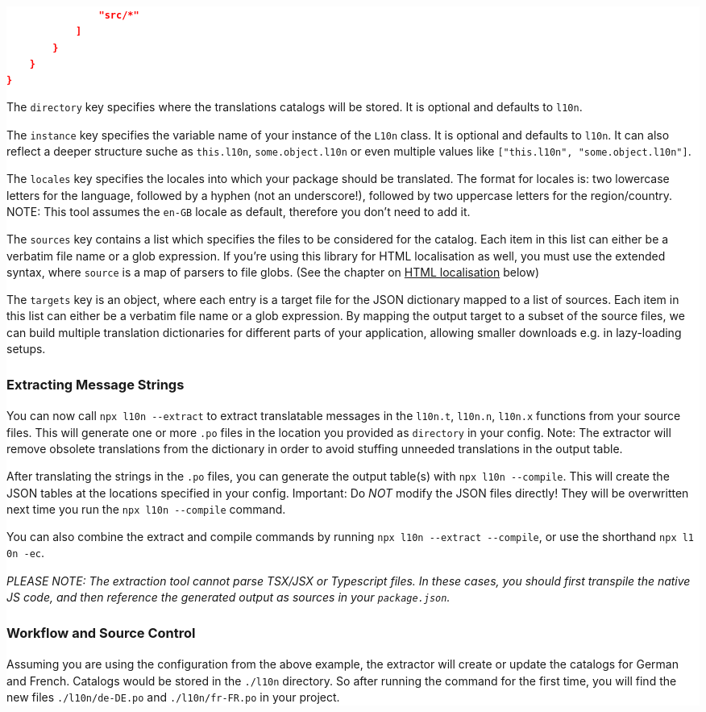 ```json
                "src/*"
            ]
        }
    }
}
```

The `directory` key specifies where the translations catalogs will be stored. It is optional and defaults to `l10n`.

The `instance` key specifies the variable name of your instance of the `L10n` class. It is optional and defaults to `l10n`. It can also reflect a deeper structure suche as `this.l10n`, `some.object.l10n` or even multiple values like `["this.l10n", "some.object.l10n"]`.

The `locales` key specifies the locales into which your package should be translated. The format for locales is: two lowercase letters for the language, followed by a hyphen (not an underscore!), followed by two uppercase letters for the region/country. NOTE: This tool assumes the `en-GB` locale as default, therefore you don’t need to add it.

The `sources` key contains a list which specifies the files to be considered for the catalog. Each item in this list can either be a verbatim file name or a glob expression. If you’re using this library for HTML localisation as well, you must use the extended syntax, where `source` is a map of parsers to file globs. (See the chapter on [HTML localisation](#html-localisation) below)

The `targets` key is an object, where each entry is a target file for the JSON dictionary mapped to a list of sources. Each item in this list can either be a verbatim file name or a glob expression. By mapping the output target to a subset of the source files, we can build multiple translation dictionaries for different parts of your application, allowing smaller downloads e.g. in lazy-loading setups.

### Extracting Message Strings

You can now call `npx l10n --extract` to extract translatable messages in the `l10n.t`, `l10n.n`, `l10n.x` functions from your source files. This will generate one or more `.po` files in the location you provided as `directory` in your config. Note: The extractor will remove obsolete translations from the dictionary in order to avoid stuffing unneeded translations in the output table.

After translating the strings in the `.po` files, you can generate the output table(s) with `npx l10n --compile`. This will create the JSON tables at the locations specified in your config. Important: Do *NOT* modify the JSON files directly! They will be overwritten next time you run the `npx l10n --compile` command.

You can also combine the extract and compile commands by running `npx l10n --extract --compile`, or use the shorthand `npx l10n -ec`.

*PLEASE NOTE: The extraction tool cannot parse TSX/JSX or Typescript files. In these cases, you should first transpile the native JS code, and then reference the generated output as sources in your `package.json`.*

### Workflow and Source Control

Assuming you are using the configuration from the above example, the extractor will create or update the catalogs for German and French. Catalogs would be stored in the `./l10n` directory. So after running the command for the first time, you will find the new files `./l10n/de-DE.po` and `./l10n/fr-FR.po` in your project.
